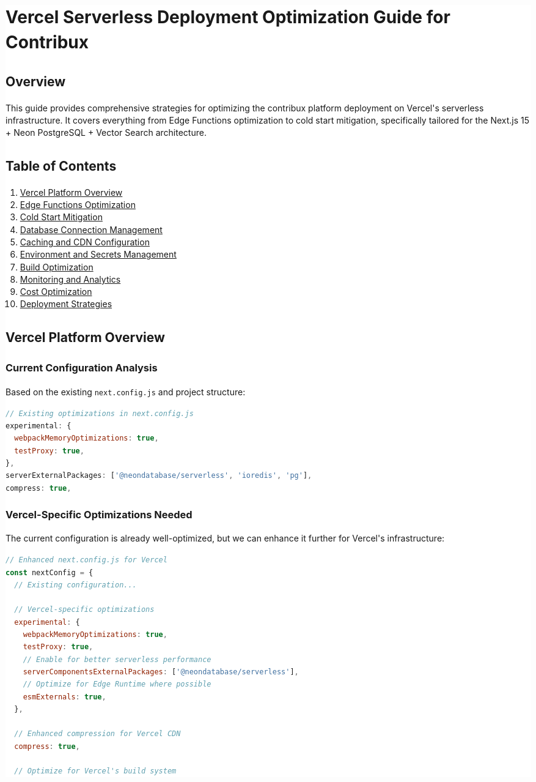 # Vercel Serverless Deployment Optimization Guide for Contribux

## Overview

This guide provides comprehensive strategies for optimizing the contribux platform deployment on Vercel's serverless infrastructure. It covers everything from Edge Functions optimization to cold start mitigation, specifically tailored for the Next.js 15 + Neon PostgreSQL + Vector Search architecture.

## Table of Contents

1. [Vercel Platform Overview](#vercel-platform-overview)
2. [Edge Functions Optimization](#edge-functions-optimization)
3. [Cold Start Mitigation](#cold-start-mitigation)
4. [Database Connection Management](#database-connection-management)
5. [Caching and CDN Configuration](#caching-and-cdn-configuration)
6. [Environment and Secrets Management](#environment-and-secrets-management)
7. [Build Optimization](#build-optimization)
8. [Monitoring and Analytics](#monitoring-and-analytics)
9. [Cost Optimization](#cost-optimization)
10. [Deployment Strategies](#deployment-strategies)

## Vercel Platform Overview

### Current Configuration Analysis

Based on the existing `next.config.js` and project structure:

```javascript
// Existing optimizations in next.config.js
experimental: {
  webpackMemoryOptimizations: true,
  testProxy: true,
},
serverExternalPackages: ['@neondatabase/serverless', 'ioredis', 'pg'],
compress: true,
```

### Vercel-Specific Optimizations Needed

The current configuration is already well-optimized, but we can enhance it further for Vercel's infrastructure:

```javascript
// Enhanced next.config.js for Vercel
const nextConfig = {
  // Existing configuration...
  
  // Vercel-specific optimizations
  experimental: {
    webpackMemoryOptimizations: true,
    testProxy: true,
    // Enable for better serverless performance
    serverComponentsExternalPackages: ['@neondatabase/serverless'],
    // Optimize for Edge Runtime where possible
    esmExternals: true,
  },
  
  // Enhanced compression for Vercel CDN
  compress: true,
  
  // Optimize for Vercel's build system
```